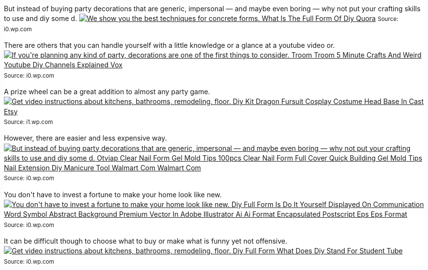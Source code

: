 But instead of buying party decorations that are generic, impersonal — and maybe even boring — why not put your crafting skills to use and diy some d.
[![We show you the best techniques for concrete forms. What Is The Full Form Of Diy Quora](https://i1.wp.com/encrypted-tbn0.gstatic.com/images?q=tbn:ANd9GcTdpI-DMPNMAuUtLiwmNtP-QmBinefmvHFL6fT4HbdOF96bOyCVv6rr_enTTNQcrP45OJk&amp;usqp=CAU "What Is The Full Form Of Diy Quora")](https://i0.wp.com/qph.fs.quoracdn.net/main-qimg-741db8718b1c0cf55c5ce2aab6fe9bb6)
<small>Source: i0.wp.com</small>

There are others that you can handle yourself with a little knowledge or a glance at a youtube video or.
[![If you&#039;re planning any kind of party, decorations are one of the first things to consider. Troom Troom 5 Minute Crafts And Weird Youtube Diy Channels Explained Vox](https://i0.wp.com/encrypted-tbn0.gstatic.com/images?q=tbn:ANd9GcS9UxfnaetvRth1EbS-NmrfoA3CgIPefg88Ew&amp;usqp=CAU "Troom Troom 5 Minute Crafts And Weird Youtube Diy Channels Explained Vox")](https://i0.wp.com/cdn.vox-cdn.com/thumbor/vb3ugJFIkYmjhYSbiI37I0KjD24=/1400x1400/filters:format(png)/cdn.vox-cdn.com/uploads/chorus_asset/file/13392397/Screen_Shot_2018_11_05_at_3.20.35_PM.png)
<small>Source: i0.wp.com</small>

A prize wheel can be a great addition to almost any party game.
[![Get video instructions about kitchens, bathrooms, remodeling, floor. Diy Kit Dragon Fursuit Cosplay Costume Head Base In Cast Etsy](https://i0.wp.com/encrypted-tbn0.gstatic.com/images?q=tbn:ANd9GcSO_l7vtvcNUKoSjxq87WOnvLalT-aXKPZp_A&amp;usqp=CAU "Diy Kit Dragon Fursuit Cosplay Costume Head Base In Cast Etsy")](https://i1.wp.com/i.etsystatic.com/21835807/r/il/b5fcff/2693503086/il_570xN.2693503086_hkd7.jpg)
<small>Source: i1.wp.com</small>

However, there are easier and less expensive way.
[![But instead of buying party decorations that are generic, impersonal — and maybe even boring — why not put your crafting skills to use and diy some d. Otviap Clear Nail Form Gel Mold Tips 100pcs Clear Nail Form Full Cover Quick Building Gel Mold Tips Nail Extension Diy Manicure Tool Walmart Com Walmart Com](https://i0.wp.com/encrypted-tbn0.gstatic.com/images?q=tbn:ANd9GcSXoByJ0dnIVPUf660Mt86vvFMLhglh4xxuSw&amp;usqp=CAU "Otviap Clear Nail Form Gel Mold Tips 100pcs Clear Nail Form Full Cover Quick Building Gel Mold Tips Nail Extension Diy Manicure Tool Walmart Com Walmart Com")](https://i0.wp.com/i5.walmartimages.com/asr/9e646fd3-a202-448b-b653-ed2f3508dbb9_1.27c2f9a5d6a3a70a248b406a3d5cf48a.jpeg)
<small>Source: i0.wp.com</small>

You don&#039;t have to invest a fortune to make your home look like new.
[![You don&#039;t have to invest a fortune to make your home look like new. Diy Full Form Is Do It Yourself Displayed On Communication Word Symbol Abstract Background Premium Vector In Adobe Illustrator Ai Ai Format Encapsulated Postscript Eps Eps Format](https://i0.wp.com/encrypted-tbn0.gstatic.com/images?q=tbn:ANd9GcRTmVH5ZC2sqDd1Bif45Sq07_L-GX7lyYj8KQ&amp;usqp=CAU "Diy Full Form Is Do It Yourself Displayed On Communication Word Symbol Abstract Background Premium Vector In Adobe Illustrator Ai Ai Format Encapsulated Postscript Eps Eps Format")](https://i0.wp.com/st4.depositphotos.com/29355400/39430/v/950/depositphotos_394300096-stock-illustration-diy-full-form-yourself-displayed.jpg)
<small>Source: i0.wp.com</small>

It can be difficult though to choose what to buy or make what is funny yet not offensive.
[![Get video instructions about kitchens, bathrooms, remodeling, floor. Diy Full Form What Does Diy Stand For Student Tube](https://i0.wp.com/encrypted-tbn0.gstatic.com/images?q=tbn:ANd9GcRoaE4c3loy0BSguTZ6nT1i89Jcijic2H4H__zyyvrvxz1v3wC5VmE1xTmryuEaHADvRsE&amp;usqp=CAU "Diy Full Form What Does Diy Stand For Student Tube")](https://i0.wp.com/studenttube.info/wp-content/uploads/2020/03/DIY-Full-Form-%E2%80%93-What-Does-DIY-Stand-For-1024x573.jpg)
<small>Source: i0.wp.com</small>
